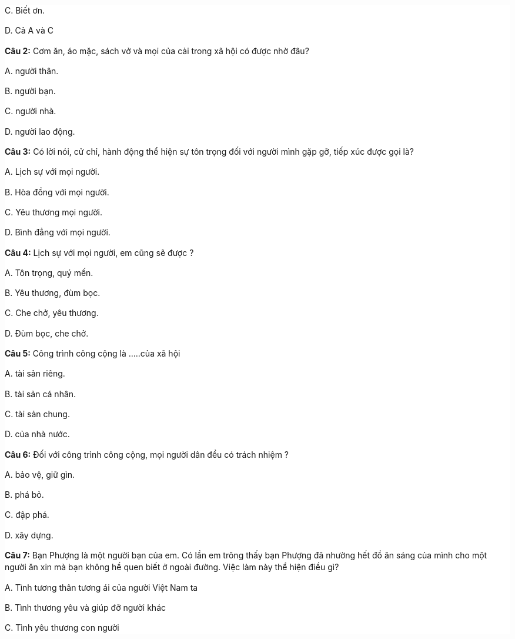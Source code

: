 C. Biết ơn. 

D. Cả A và C 

**Câu 2:** Cơm ăn, áo mặc, sách vở và mọi của cải trong xã hội có được nhờ đâu? 

A. người thân. 

B. người bạn. 

C. người nhà. 

D. người lao động. 

**Câu 3:** Có lời nói, cử chỉ, hành động thể hiện sự tôn trọng đối với người mình gặp gỡ, tiếp xúc được gọi là? 

A. Lịch sự với mọi người. 

B. Hòa đồng với mọi người. 

C. Yêu thương mọi người. 

D. Bình đẳng với mọi người. 

**Câu 4:** Lịch sự với mọi người, em cũng sẽ được ? 

A. Tôn trọng, quý mến. 

B. Yêu thương, đùm bọc. 

C. Che chở, yêu thương. 

D. Đùm bọc, che chở. 

**Câu 5:** Công trình công cộng là …..của xã hội 

A. tài sản riêng. 

B. tài sản cá nhân. 

C. tài sản chung. 

D. của nhà nước. 

**Câu 6:** Đối với công trình công cộng, mọi người dân đều có trách nhiệm ? 

A. bảo vệ, giữ gìn. 

B. phá bỏ. 

C. đập phá. 

D. xây dựng. 

**Câu 7:** Bạn Phượng là một người bạn của em. Có lần em trông thấy bạn Phượng đã nhường hết đồ ăn sáng của mình cho một người ăn xin mà bạn không hề quen biết ở ngoài đường. Việc làm này thể hiện điều gì? 

A. Tình tương thân tương ái của người Việt Nam ta 

B. Tình thương yêu và giúp đỡ người khác 

C. Tình yêu thương con người 
